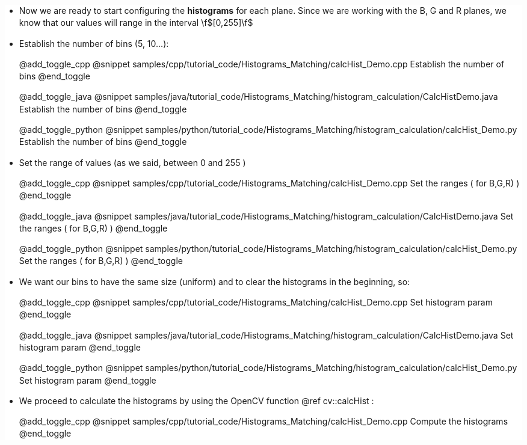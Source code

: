 -   Now we are ready to start configuring the **histograms** for each plane. Since we are working
    with the B, G and R planes, we know that our values will range in the interval \f$[0,255]\f$

-   Establish the number of bins (5, 10...):

    @add_toggle_cpp
    @snippet samples/cpp/tutorial_code/Histograms_Matching/calcHist_Demo.cpp Establish the number of bins
    @end_toggle

    @add_toggle_java
    @snippet samples/java/tutorial_code/Histograms_Matching/histogram_calculation/CalcHistDemo.java Establish the number of bins
    @end_toggle

    @add_toggle_python
    @snippet samples/python/tutorial_code/Histograms_Matching/histogram_calculation/calcHist_Demo.py Establish the number of bins
    @end_toggle

-   Set the range of values (as we said, between 0 and 255 )

    @add_toggle_cpp
    @snippet samples/cpp/tutorial_code/Histograms_Matching/calcHist_Demo.cpp Set the ranges ( for B,G,R) )
    @end_toggle

    @add_toggle_java
    @snippet samples/java/tutorial_code/Histograms_Matching/histogram_calculation/CalcHistDemo.java Set the ranges ( for B,G,R) )
    @end_toggle

    @add_toggle_python
    @snippet samples/python/tutorial_code/Histograms_Matching/histogram_calculation/calcHist_Demo.py Set the ranges ( for B,G,R) )
    @end_toggle

-   We want our bins to have the same size (uniform) and to clear the histograms in the
    beginning, so:

    @add_toggle_cpp
    @snippet samples/cpp/tutorial_code/Histograms_Matching/calcHist_Demo.cpp Set histogram param
    @end_toggle

    @add_toggle_java
    @snippet samples/java/tutorial_code/Histograms_Matching/histogram_calculation/CalcHistDemo.java Set histogram param
    @end_toggle

    @add_toggle_python
    @snippet samples/python/tutorial_code/Histograms_Matching/histogram_calculation/calcHist_Demo.py Set histogram param
    @end_toggle

-   We proceed to calculate the histograms by using the OpenCV function @ref cv::calcHist :

    @add_toggle_cpp
    @snippet samples/cpp/tutorial_code/Histograms_Matching/calcHist_Demo.cpp Compute the histograms
    @end_toggle
